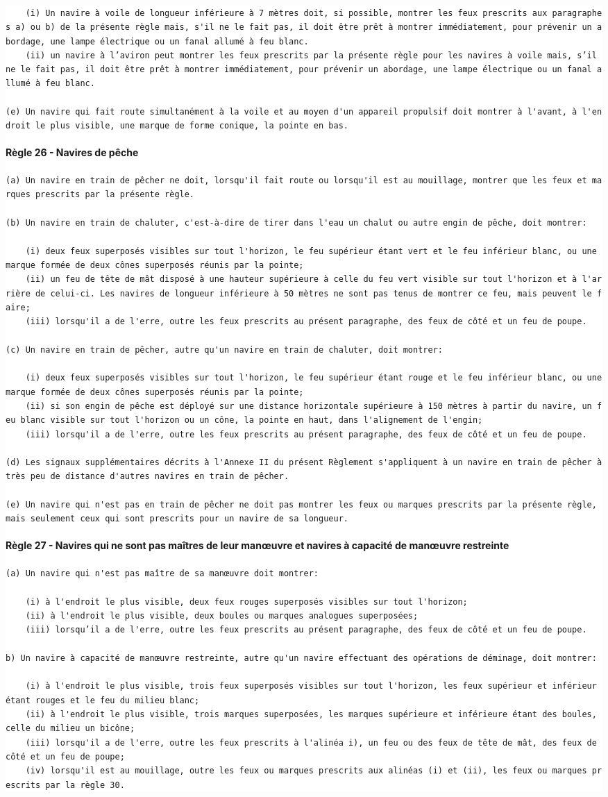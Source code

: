         (i) Un navire à voile de longueur inférieure à 7 mètres doit, si possible, montrer les feux prescrits aux paragraphes a) ou b) de la présente règle mais, s'il ne le fait pas, il doit être prêt à montrer immédiatement, pour prévenir un abordage, une lampe électrique ou un fanal allumé à feu blanc.
        (ii) un navire à l’aviron peut montrer les feux prescrits par la présente règle pour les navires à voile mais, s’il ne le fait pas, il doit être prêt à montrer immédiatement, pour prévenir un abordage, une lampe électrique ou un fanal allumé à feu blanc.
    
    (e) Un navire qui fait route simultanément à la voile et au moyen d'un appareil propulsif doit montrer à l'avant, à l'endroit le plus visible, une marque de forme conique, la pointe en bas.

#### Règle 26 - Navires de pêche

    (a) Un navire en train de pêcher ne doit, lorsqu'il fait route ou lorsqu'il est au mouillage, montrer que les feux et marques prescrits par la présente règle.
    
    (b) Un navire en train de chaluter, c'est-à-dire de tirer dans l'eau un chalut ou autre engin de pêche, doit montrer:
        
        (i) deux feux superposés visibles sur tout l'horizon, le feu supérieur étant vert et le feu inférieur blanc, ou une marque formée de deux cônes superposés réunis par la pointe;
        (ii) un feu de tête de mât disposé à une hauteur supérieure à celle du feu vert visible sur tout l'horizon et à l'arrière de celui-ci. Les navires de longueur inférieure à 50 mètres ne sont pas tenus de montrer ce feu, mais peuvent le faire;
        (iii) lorsqu'il a de l'erre, outre les feux prescrits au présent paragraphe, des feux de côté et un feu de poupe.
    
    (c) Un navire en train de pêcher, autre qu'un navire en train de chaluter, doit montrer:
    
        (i) deux feux superposés visibles sur tout l'horizon, le feu supérieur étant rouge et le feu inférieur blanc, ou une marque formée de deux cônes superposés réunis par la pointe;
        (ii) si son engin de pêche est déployé sur une distance horizontale supérieure à 150 mètres à partir du navire, un feu blanc visible sur tout l'horizon ou un cône, la pointe en haut, dans l'alignement de l'engin;
        (iii) lorsqu'il a de l'erre, outre les feux prescrits au présent paragraphe, des feux de côté et un feu de poupe.
    
    (d) Les signaux supplémentaires décrits à l'Annexe II du présent Règlement s'appliquent à un navire en train de pêcher à très peu de distance d'autres navires en train de pêcher.
    
    (e) Un navire qui n'est pas en train de pêcher ne doit pas montrer les feux ou marques prescrits par la présente règle, mais seulement ceux qui sont prescrits pour un navire de sa longueur.

#### Règle 27 - Navires qui ne sont pas maîtres de leur manœuvre et navires à capacité de manœuvre restreinte

    (a) Un navire qui n'est pas maître de sa manœuvre doit montrer:
    
        (i) à l'endroit le plus visible, deux feux rouges superposés visibles sur tout l'horizon;
        (ii) à l'endroit le plus visible, deux boules ou marques analogues superposées;
        (iii) lorsqu’il a de l'erre, outre les feux prescrits au présent paragraphe, des feux de côté et un feu de poupe.
    
    b) Un navire à capacité de manœuvre restreinte, autre qu'un navire effectuant des opérations de déminage, doit montrer:
        
        (i) à l'endroit le plus visible, trois feux superposés visibles sur tout l'horizon, les feux supérieur et inférieur étant rouges et le feu du milieu blanc;
        (ii) à l'endroit le plus visible, trois marques superposées, les marques supérieure et inférieure étant des boules, celle du milieu un bicône;
        (iii) lorsqu'il a de l'erre, outre les feux prescrits à l'alinéa i), un feu ou des feux de tête de mât, des feux de côté et un feu de poupe;
        (iv) lorsqu'il est au mouillage, outre les feux ou marques prescrits aux alinéas (i) et (ii), les feux ou marques prescrits par la règle 30.
    